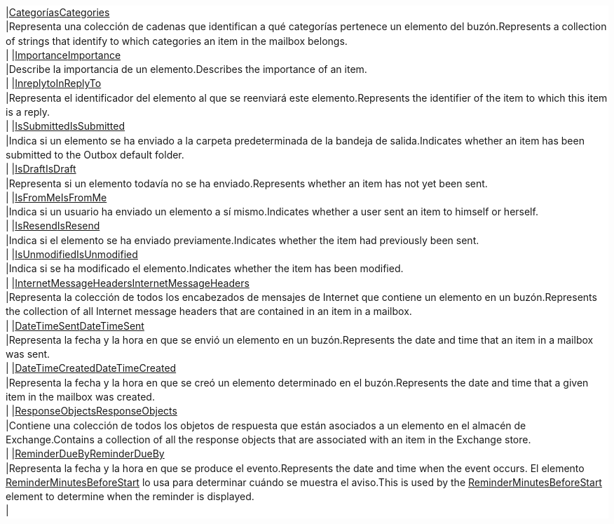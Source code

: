 |[<span data-ttu-id="8daf8-134">Categorías</span><span class="sxs-lookup"><span data-stu-id="8daf8-134">Categories</span></span>](categories-ex15websvcsotherref.md) <br/> |<span data-ttu-id="8daf8-135">Representa una colección de cadenas que identifican a qué categorías pertenece un elemento del buzón.</span><span class="sxs-lookup"><span data-stu-id="8daf8-135">Represents a collection of strings that identify to which categories an item in the mailbox belongs.</span></span>  <br/> |
|[<span data-ttu-id="8daf8-136">Importance</span><span class="sxs-lookup"><span data-stu-id="8daf8-136">Importance</span></span>](importance.md) <br/> |<span data-ttu-id="8daf8-137">Describe la importancia de un elemento.</span><span class="sxs-lookup"><span data-stu-id="8daf8-137">Describes the importance of an item.</span></span>  <br/> |
|[<span data-ttu-id="8daf8-138">Inreplyto</span><span class="sxs-lookup"><span data-stu-id="8daf8-138">InReplyTo</span></span>](inreplyto.md) <br/> |<span data-ttu-id="8daf8-139">Representa el identificador del elemento al que se reenviará este elemento.</span><span class="sxs-lookup"><span data-stu-id="8daf8-139">Represents the identifier of the item to which this item is a reply.</span></span>  <br/> |
|[<span data-ttu-id="8daf8-140">IsSubmitted</span><span class="sxs-lookup"><span data-stu-id="8daf8-140">IsSubmitted</span></span>](issubmitted.md) <br/> |<span data-ttu-id="8daf8-141">Indica si un elemento se ha enviado a la carpeta predeterminada de la bandeja de salida.</span><span class="sxs-lookup"><span data-stu-id="8daf8-141">Indicates whether an item has been submitted to the Outbox default folder.</span></span>  <br/> |
|[<span data-ttu-id="8daf8-142">IsDraft</span><span class="sxs-lookup"><span data-stu-id="8daf8-142">IsDraft</span></span>](isdraft.md) <br/> |<span data-ttu-id="8daf8-143">Representa si un elemento todavía no se ha enviado.</span><span class="sxs-lookup"><span data-stu-id="8daf8-143">Represents whether an item has not yet been sent.</span></span>  <br/> |
|[<span data-ttu-id="8daf8-144">IsFromMe</span><span class="sxs-lookup"><span data-stu-id="8daf8-144">IsFromMe</span></span>](isfromme.md) <br/> |<span data-ttu-id="8daf8-145">Indica si un usuario ha enviado un elemento a sí mismo.</span><span class="sxs-lookup"><span data-stu-id="8daf8-145">Indicates whether a user sent an item to himself or herself.</span></span>  <br/> |
|[<span data-ttu-id="8daf8-146">IsResend</span><span class="sxs-lookup"><span data-stu-id="8daf8-146">IsResend</span></span>](isresend.md) <br/> |<span data-ttu-id="8daf8-147">Indica si el elemento se ha enviado previamente.</span><span class="sxs-lookup"><span data-stu-id="8daf8-147">Indicates whether the item had previously been sent.</span></span>  <br/> |
|[<span data-ttu-id="8daf8-148">IsUnmodified</span><span class="sxs-lookup"><span data-stu-id="8daf8-148">IsUnmodified</span></span>](isunmodified.md) <br/> |<span data-ttu-id="8daf8-149">Indica si se ha modificado el elemento.</span><span class="sxs-lookup"><span data-stu-id="8daf8-149">Indicates whether the item has been modified.</span></span>  <br/> |
|[<span data-ttu-id="8daf8-150">InternetMessageHeaders</span><span class="sxs-lookup"><span data-stu-id="8daf8-150">InternetMessageHeaders</span></span>](internetmessageheaders.md) <br/> |<span data-ttu-id="8daf8-151">Representa la colección de todos los encabezados de mensajes de Internet que contiene un elemento en un buzón.</span><span class="sxs-lookup"><span data-stu-id="8daf8-151">Represents the collection of all Internet message headers that are contained in an item in a mailbox.</span></span>  <br/> |
|[<span data-ttu-id="8daf8-152">DateTimeSent</span><span class="sxs-lookup"><span data-stu-id="8daf8-152">DateTimeSent</span></span>](datetimesent.md) <br/> |<span data-ttu-id="8daf8-153">Representa la fecha y la hora en que se envió un elemento en un buzón.</span><span class="sxs-lookup"><span data-stu-id="8daf8-153">Represents the date and time that an item in a mailbox was sent.</span></span>  <br/> |
|[<span data-ttu-id="8daf8-154">DateTimeCreated</span><span class="sxs-lookup"><span data-stu-id="8daf8-154">DateTimeCreated</span></span>](datetimecreated.md) <br/> |<span data-ttu-id="8daf8-155">Representa la fecha y la hora en que se creó un elemento determinado en el buzón.</span><span class="sxs-lookup"><span data-stu-id="8daf8-155">Represents the date and time that a given item in the mailbox was created.</span></span>  <br/> |
|[<span data-ttu-id="8daf8-156">ResponseObjects</span><span class="sxs-lookup"><span data-stu-id="8daf8-156">ResponseObjects</span></span>](responseobjects.md) <br/> |<span data-ttu-id="8daf8-157">Contiene una colección de todos los objetos de respuesta que están asociados a un elemento en el almacén de Exchange.</span><span class="sxs-lookup"><span data-stu-id="8daf8-157">Contains a collection of all the response objects that are associated with an item in the Exchange store.</span></span>  <br/> |
|[<span data-ttu-id="8daf8-158">ReminderDueBy</span><span class="sxs-lookup"><span data-stu-id="8daf8-158">ReminderDueBy</span></span>](reminderdueby.md) <br/> |<span data-ttu-id="8daf8-159">Representa la fecha y la hora en que se produce el evento.</span><span class="sxs-lookup"><span data-stu-id="8daf8-159">Represents the date and time when the event occurs.</span></span> <span data-ttu-id="8daf8-160">El elemento [ReminderMinutesBeforeStart](reminderminutesbeforestart.md) lo usa para determinar cuándo se muestra el aviso.</span><span class="sxs-lookup"><span data-stu-id="8daf8-160">This is used by the [ReminderMinutesBeforeStart](reminderminutesbeforestart.md) element to determine when the reminder is displayed.</span></span>  <br/> |
